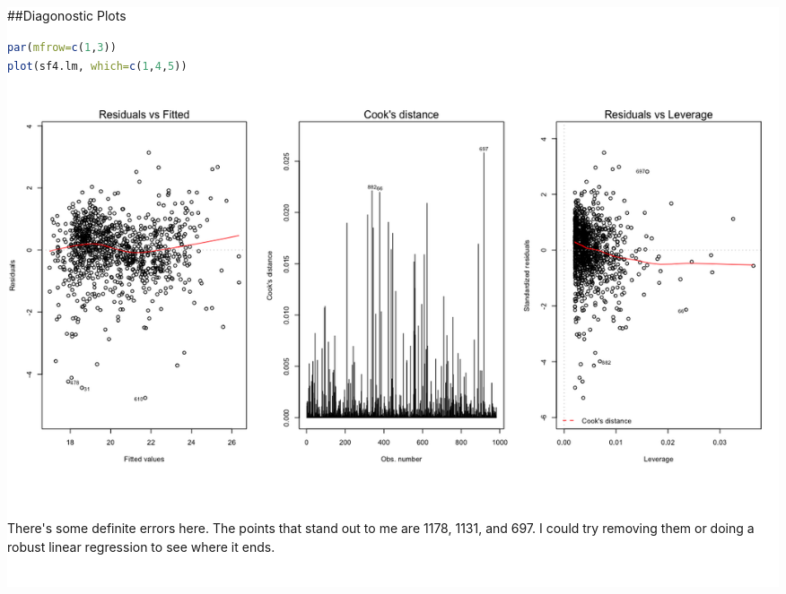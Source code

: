 ##Diagonostic Plots


```r
par(mfrow=c(1,3))
plot(sf4.lm, which=c(1,4,5))
```

![](HouseSellingPrices_files/figure-html/unnamed-chunk-11-1.png)

<br>

There's some definite errors here. The points that stand out to me are 1178, 1131, and 697. I could try removing them or doing a robust linear regression to see where it ends.

<br>
